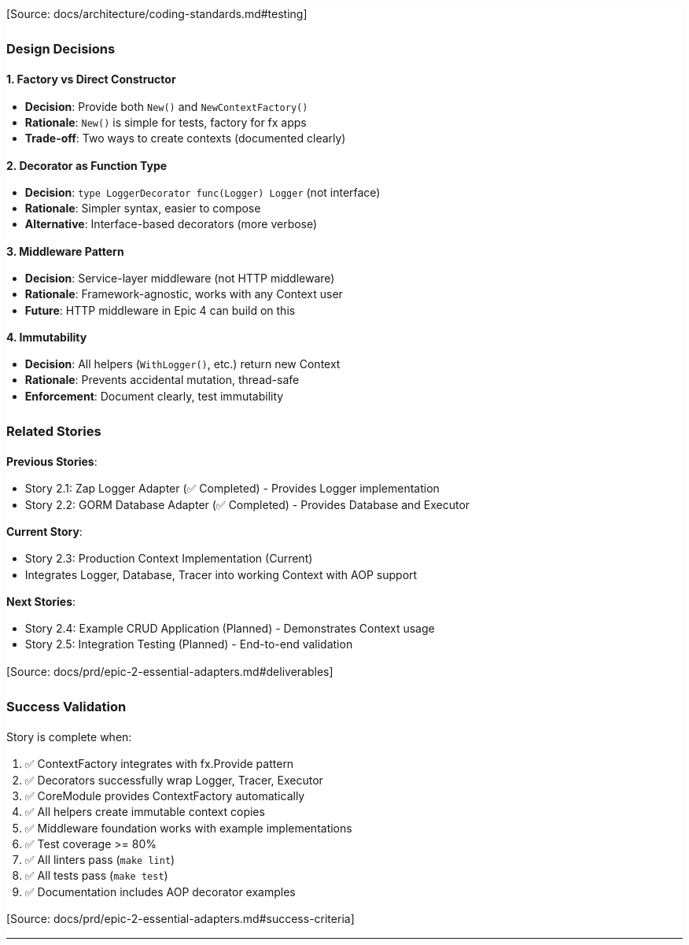 [Source: docs/architecture/coding-standards.md#testing]

### Design Decisions

**1. Factory vs Direct Constructor**
- **Decision**: Provide both `New()` and `NewContextFactory()`
- **Rationale**: `New()` is simple for tests, factory for fx apps
- **Trade-off**: Two ways to create contexts (documented clearly)

**2. Decorator as Function Type**
- **Decision**: `type LoggerDecorator func(Logger) Logger` (not interface)
- **Rationale**: Simpler syntax, easier to compose
- **Alternative**: Interface-based decorators (more verbose)

**3. Middleware Pattern**
- **Decision**: Service-layer middleware (not HTTP middleware)
- **Rationale**: Framework-agnostic, works with any Context user
- **Future**: HTTP middleware in Epic 4 can build on this

**4. Immutability**
- **Decision**: All helpers (`WithLogger()`, etc.) return new Context
- **Rationale**: Prevents accidental mutation, thread-safe
- **Enforcement**: Document clearly, test immutability

### Related Stories

**Previous Stories**:
- Story 2.1: Zap Logger Adapter (✅ Completed) - Provides Logger implementation
- Story 2.2: GORM Database Adapter (✅ Completed) - Provides Database and Executor

**Current Story**:
- Story 2.3: Production Context Implementation (Current)
- Integrates Logger, Database, Tracer into working Context with AOP support

**Next Stories**:
- Story 2.4: Example CRUD Application (Planned) - Demonstrates Context usage
- Story 2.5: Integration Testing (Planned) - End-to-end validation

[Source: docs/prd/epic-2-essential-adapters.md#deliverables]

### Success Validation

Story is complete when:
1. ✅ ContextFactory integrates with fx.Provide pattern
2. ✅ Decorators successfully wrap Logger, Tracer, Executor
3. ✅ CoreModule provides ContextFactory automatically
4. ✅ All helpers create immutable context copies
5. ✅ Middleware foundation works with example implementations
6. ✅ Test coverage >= 80%
7. ✅ All linters pass (`make lint`)
8. ✅ All tests pass (`make test`)
9. ✅ Documentation includes AOP decorator examples

[Source: docs/prd/epic-2-essential-adapters.md#success-criteria]

---